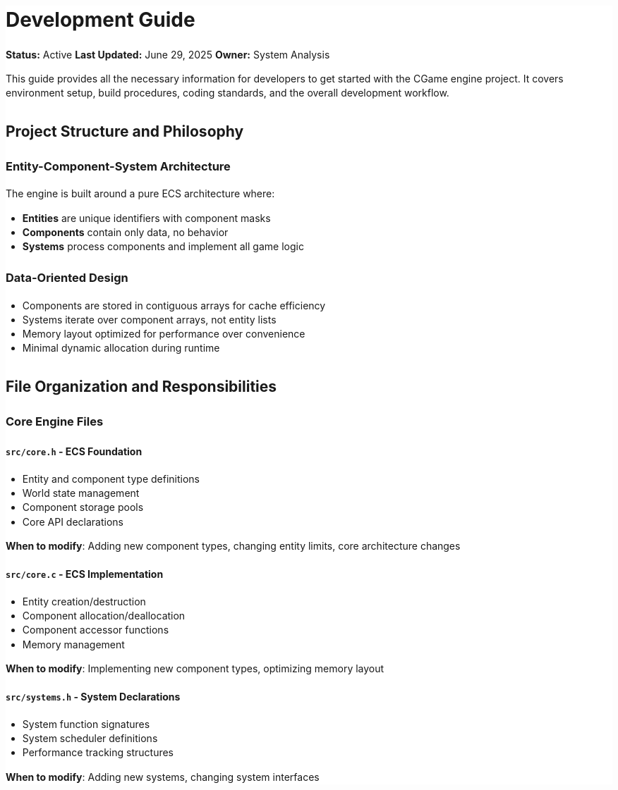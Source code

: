 # Development Guide

**Status:** Active
**Last Updated:** June 29, 2025
**Owner:** System Analysis

This guide provides all the necessary information for developers to get started with the CGame engine project. It covers environment setup, build procedures, coding standards, and the overall development workflow.

## Project Structure and Philosophy

### Entity-Component-System Architecture
The engine is built around a pure ECS architecture where:
- **Entities** are unique identifiers with component masks
- **Components** contain only data, no behavior
- **Systems** process components and implement all game logic

### Data-Oriented Design
- Components are stored in contiguous arrays for cache efficiency
- Systems iterate over component arrays, not entity lists
- Memory layout optimized for performance over convenience
- Minimal dynamic allocation during runtime

## File Organization and Responsibilities

### Core Engine Files

#### `src/core.h` - ECS Foundation
- Entity and component type definitions
- World state management
- Component storage pools
- Core API declarations

**When to modify**: Adding new component types, changing entity limits, core architecture changes

#### `src/core.c` - ECS Implementation
- Entity creation/destruction
- Component allocation/deallocation
- Component accessor functions
- Memory management

**When to modify**: Implementing new component types, optimizing memory layout

#### `src/systems.h` - System Declarations
- System function signatures
- System scheduler definitions
- Performance tracking structures

**When to modify**: Adding new systems, changing system interfaces

